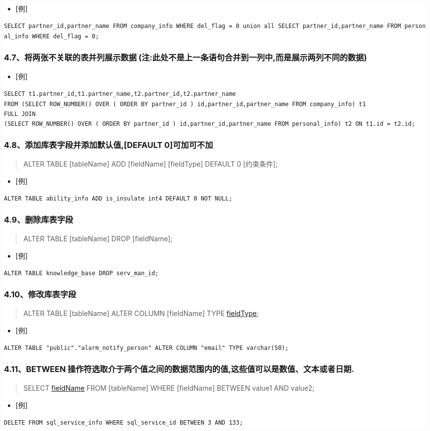 - [例]

```text
SELECT partner_id,partner_name FROM company_info WHERE del_flag = 0 union all SELECT partner_id,partner_name FROM personal_info WHERE del_flag = 0;
```

### 4.7、将两张不关联的表并列展示数据 (注:此处不是上一条语句合并到一列中,而是展示两列不同的数据)

- [例]

```text
SELECT t1.partner_id,t1.partner_name,t2.partner_id,t2.partner_name
FROM (SELECT ROW_NUMBER() OVER ( ORDER BY partner_id ) id,partner_id,partner_name FROM company_info) t1
FULL JOIN
(SELECT ROW_NUMBER() OVER ( ORDER BY partner_id ) id,partner_id,partner_name FROM personal_info) t2 ON t1.id = t2.id;
```

### 4.8、添加库表字段并添加默认值,[DEFAULT 0]可加可不加

> ALTER TABLE [tableName] ADD [fieldName] [fieldType] DEFAULT 0 [约束条件];

- [例]

```text
ALTER TABLE ability_info ADD is_insulate int4 DEFAULT 0 NOT NULL;
```

### 4.9、删除库表字段

> ALTER TABLE [tableName] DROP [fieldName];

- [例]

```text
ALTER TABLE knowledge_base DROP serv_man_id;
```

### 4.10、修改库表字段

> ALTER TABLE [tableName] ALTER COLUMN [fieldName] TYPE [fieldType](100);

- [例]

```text
ALTER TABLE "public"."alarm_notify_person" ALTER COLUMN "email" TYPE varchar(50);
```

### 4.11、BETWEEN 操作符选取介于两个值之间的数据范围内的值,这些值可以是数值、文本或者日期.

> SELECT [fieldName](s) FROM [tableName] WHERE [fieldName] BETWEEN value1 AND value2;

- [例]

```text
DELETE FROM sql_service_info WHERE sql_service_id BETWEEN 3 AND 133;
```